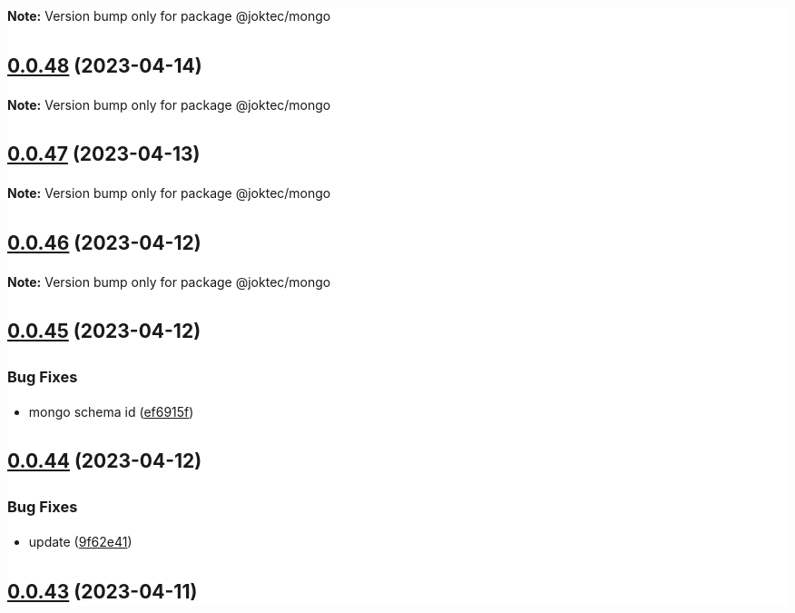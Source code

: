 **Note:** Version bump only for package @joktec/mongo





## [0.0.48](https://github.com/joktec/joktec-monorepo/compare/@joktec/mongo@0.0.47...@joktec/mongo@0.0.48) (2023-04-14)

**Note:** Version bump only for package @joktec/mongo






## [0.0.47](https://github.com/joktec/joktec-monorepo/compare/@joktec/mongo@0.0.46...@joktec/mongo@0.0.47) (2023-04-13)

**Note:** Version bump only for package @joktec/mongo





## [0.0.46](https://github.com/joktec/joktec-monorepo/compare/@joktec/mongo@0.0.45...@joktec/mongo@0.0.46) (2023-04-12)

**Note:** Version bump only for package @joktec/mongo





## [0.0.45](https://github.com/joktec/joktec-monorepo/compare/@joktec/mongo@0.0.44...@joktec/mongo@0.0.45) (2023-04-12)


### Bug Fixes

* mongo schema id ([ef6915f](https://github.com/joktec/joktec-monorepo/commit/ef6915fb5b78854971f0589ee1d1c4682a260d14))





## [0.0.44](https://github.com/joktec/joktec-monorepo/compare/@joktec/mongo@0.0.43...@joktec/mongo@0.0.44) (2023-04-12)


### Bug Fixes

* update ([9f62e41](https://github.com/joktec/joktec-monorepo/commit/9f62e411b367bdb77ed5abc3cadfffd7a7c7de2a))





## [0.0.43](https://github.com/joktec/joktec-monorepo/compare/@joktec/mongo@0.0.42...@joktec/mongo@0.0.43) (2023-04-11)
